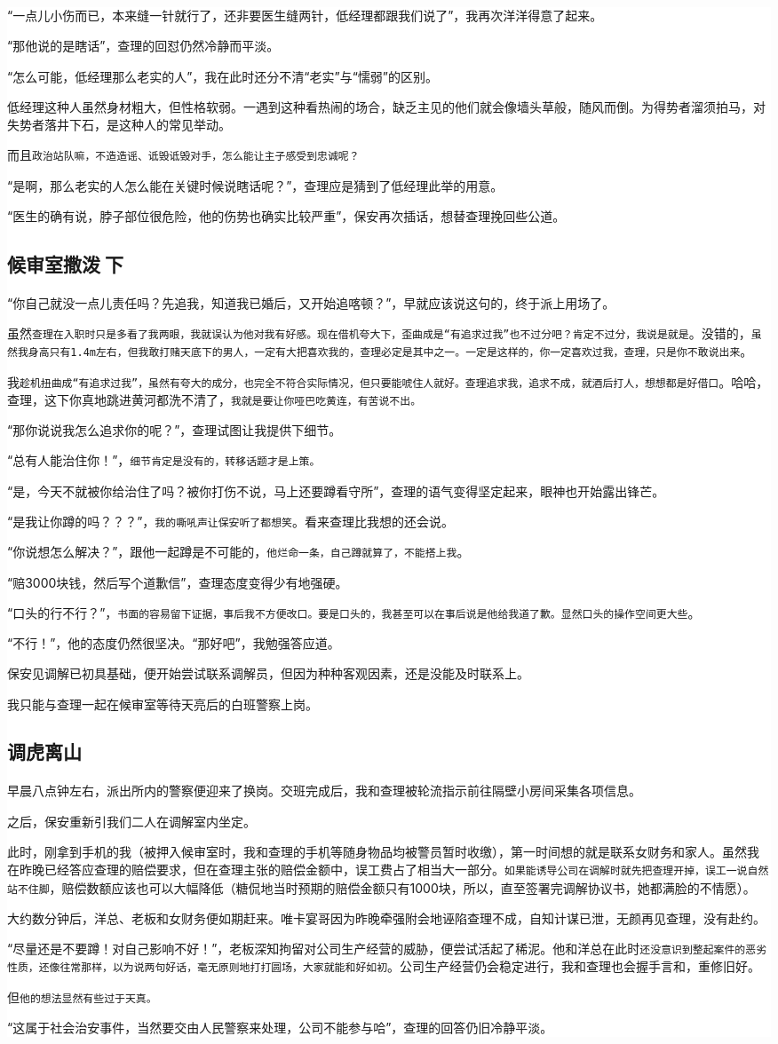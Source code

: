 “一点儿小伤而已，本来缝一针就行了，还非要医生缝两针，低经理都跟我们说了”，我再次洋洋得意了起来。

“那他说的是瞎话”，查理的回怼仍然冷静而平淡。

“怎么可能，低经理那么老实的人”，我在此时还分不清“老实”与“懦弱”的区别。

低经理这种人虽然身材粗大，但性格软弱。一遇到这种看热闹的场合，缺乏主见的他们就会像墙头草般，随风而倒。为得势者溜须拍马，对失势者落井下石，是这种人的常见举动。

而且`政治站队嘛，不造造谣、诋毁诋毁对手，怎么能让主子感受到忠诚呢？`

“是啊，那么老实的人怎么能在关键时候说瞎话呢？”，查理应是猜到了低经理此举的用意。

“医生的确有说，脖子部位很危险，他的伤势也确实比较严重”，保安再次插话，想替查理挽回些公道。

## 候审室撒泼 下

“你自己就没一点儿责任吗？先追我，知道我已婚后，又开始追喀顿？”，早就应该说这句的，终于派上用场了。

虽然`查理在入职时只是多看了我两眼，我就误认为他对我有好感。现在借机夸大下，歪曲成是“有追求过我”也不过分吧？肯定不过分，我说是就是`。没错的，`虽然我身高只有1.4m左右，但我敢打赌天底下的男人，一定有大把喜欢我的，查理必定是其中之一。一定是这样的，你一定喜欢过我，查理，只是你不敢说出来`。

我`趁机扭曲成“有追求过我”，虽然有夸大的成分，也完全不符合实际情况，但只要能唬住人就好。查理追求我，追求不成，就酒后打人，想想都是好借口`。哈哈，查理，这下你真地跳进黄河都洗不清了，`我就是要让你哑巴吃黄连，有苦说不出。`

“那你说说我怎么追求你的呢？”，查理试图让我提供下细节。

“总有人能治住你！”，`细节肯定是没有的，转移话题才是上策。`

“是，今天不就被你给治住了吗？被你打伤不说，马上还要蹲看守所”，查理的语气变得坚定起来，眼神也开始露出锋芒。

“是我让你蹲的吗？？？”，`我的嘶吼声让保安听了都想笑`。看来查理比我想的还会说。

“你说想怎么解决？”，跟他一起蹲是不可能的，`他烂命一条，自己蹲就算了，不能搭上我`。

“赔3000块钱，然后写个道歉信”，查理态度变得少有地强硬。

“口头的行不行？”，`书面的容易留下证据，事后我不方便改口。要是口头的，我甚至可以在事后说是他给我道了歉。显然口头的操作空间更大些`。

“不行！”，他的态度仍然很坚决。“那好吧”，我勉强答应道。

保安见调解已初具基础，便开始尝试联系调解员，但因为种种客观因素，还是没能及时联系上。

我只能与查理一起在候审室等待天亮后的白班警察上岗。

## 调虎离山
早晨八点钟左右，派出所内的警察便迎来了换岗。交班完成后，我和查理被轮流指示前往隔壁小房间采集各项信息。

之后，保安重新引我们二人在调解室内坐定。

此时，刚拿到手机的我（被押入候审室时，我和查理的手机等随身物品均被警员暂时收缴），第一时间想的就是联系女财务和家人。虽然我在昨晚已经答应查理的赔偿要求，但在查理主张的赔偿金额中，误工费占了相当大一部分。`如果能诱导公司在调解时就先把查理开掉，误工一说自然站不住脚`，赔偿数额应该也可以大幅降低（糖侃地当时预期的赔偿金额只有1000块，所以，直至签署完调解协议书，她都满脸的不情愿）。

大约数分钟后，洋总、老板和女财务便如期赶来。唯卡宴哥因为昨晚牵强附会地诬陷查理不成，自知计谋已泄，无颜再见查理，没有赴约。

“尽量还是不要蹲！对自己影响不好！”，老板深知拘留对公司生产经营的威胁，便尝试活起了稀泥。他和洋总在此时`还没意识到整起案件的恶劣性质，还像往常那样，以为说两句好话，毫无原则地打打圆场，大家就能和好如初`。公司生产经营仍会稳定进行，我和查理也会握手言和，重修旧好。

但`他的想法显然有些过于天真。`

“这属于社会治安事件，当然要交由人民警察来处理，公司不能参与哈”，查理的回答仍旧冷静平淡。
